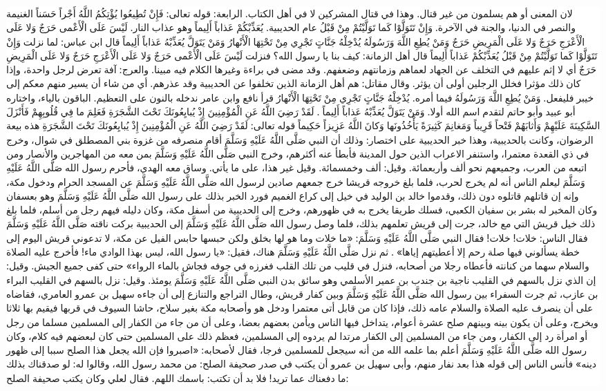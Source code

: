 لان المعنى أو هم يسلمون من غير قتال. وهذا في قتال المشركين لا في أهل الكتاب.
الرابعة: قوله تعالى:
فَإِنْ تُطِيعُوا يُؤْتِكُمُ اللَّهُ أَجْراً حَسَناً
الغنيمة والنصر في الدنيا، والجنة في الآخرة.
وَإِنْ تَتَوَلَّوْا كَما تَوَلَّيْتُمْ مِنْ قَبْلُ
عام الحديبية.
يُعَذِّبْكُمْ عَذاباً أَلِيماً
وهو عذاب النار.
لَيْسَ عَلَى الْأَعْمى حَرَجٌ وَلا عَلَى الْأَعْرَجِ حَرَجٌ وَلا عَلَى الْمَرِيضِ حَرَجٌ وَمَنْ يُطِعِ اللَّهَ وَرَسُولَهُ يُدْخِلْهُ جَنَّاتٍ تَجْرِي مِنْ تَحْتِهَا الْأَنْهارُ وَمَنْ يَتَوَلَّ يُعَذِّبْهُ عَذاباً أَلِيماً
قال ابن عباس: لما نزلت
وَإِنْ تَتَوَلَّوْا كَما تَوَلَّيْتُمْ مِنْ قَبْلُ يُعَذِّبْكُمْ عَذاباً أَلِيماً
قال أهل الزمانة: كيف بنا يا رسول الله؟ فنزلت
لَيْسَ عَلَى الْأَعْمى حَرَجٌ وَلا عَلَى الْأَعْرَجِ حَرَجٌ وَلا عَلَى الْمَرِيضِ حَرَجٌ
أي لا إثم عليهم في التخلف عن الجهاد لعماهم وزمانتهم وضعفهم. وقد مضى في
براءة
وغيرها الكلام فيه مبينا. والعرج: آفة تعرض لرجل واحدة، وإذا كان ذلك مؤثرا فخلل الرجلين أولى أن يؤثر.
وقال مقاتل: هم أهل الزمانة الذين تخلفوا عن الحديبية وقد عذرهم. أي من شاء أن يسير منهم معكم إلى خيبر فليفعل.
وَمَنْ يُطِعِ اللَّهَ وَرَسُولَهُ
فيما أمره.
يُدْخِلْهُ جَنَّاتٍ تَجْرِي مِنْ تَحْتِهَا الْأَنْهارُ
قرأ نافع وابن عامر
ندخله
بالنون على التعظيم. الباقون بالياء، واختاره أبو عبيد وأبو حاتم لتقدم اسم الله أولا.
وَمَنْ يَتَوَلَّ يُعَذِّبْهُ عَذاباً أَلِيماً
.
لَقَدْ رَضِيَ اللَّهُ عَنِ الْمُؤْمِنِينَ إِذْ يُبايِعُونَكَ تَحْتَ الشَّجَرَةِ فَعَلِمَ ما فِي قُلُوبِهِمْ فَأَنْزَلَ السَّكِينَةَ عَلَيْهِمْ وَأَثابَهُمْ فَتْحاً قَرِيباً
وَمَغانِمَ كَثِيرَةً يَأْخُذُونَها وَكانَ اللَّهُ عَزِيزاً حَكِيماً
قوله تعالى:
لَقَدْ رَضِيَ اللَّهُ عَنِ الْمُؤْمِنِينَ إِذْ يُبايِعُونَكَ تَحْتَ الشَّجَرَةِ
هذه بيعة الرضوان، وكانت بالحديبية، وهذا خبر الحديبية على اختصار: وذلك أن النبي صَلَّى اللَّهُ عَلَيْهِ وَسَلَّمَ أقام منصرفه من غزوة بني المصطلق في شوال، وخرج في ذي القعدة معتمرا، واستنفر الاعراب الذين حول المدينة فأبطأ عنه أكثرهم، وخرج النبي صَلَّى اللَّهُ عَلَيْهِ وَسَلَّمَ بمن معه من المهاجرين والأنصار ومن اتبعه من العرب، وجميعهم نحو ألف وأربعمائة.
وقيل: ألف وخمسمائة. وقيل غير هذا، على ما يأتي. وساق معه الهدي، فأحرم رسول الله صَلَّى اللَّهُ عَلَيْهِ وَسَلَّمَ ليعلم الناس أنه لم يخرج لحرب، فلما بلغ خروجه قريشا خرج جمعهم صادين لرسول الله صَلَّى اللَّهُ عَلَيْهِ وَسَلَّمَ عن المسجد الحرام ودخول مكة، وإنه إن قاتلهم قاتلوه دون ذلك، وقدموا خالد بن الوليد في خيل إلى كراع الغميم فورد الخبر بذلك على رسول الله صَلَّى اللَّهُ عَلَيْهِ وَسَلَّمَ وهو بعسفان وكان المخبر له بشر بن سفيان الكعبي، فسلك طريقا يخرج به في ظهورهم، وخرج إلى الحديبية من أسفل مكة، وكان دليله فيهم رجل من أسلم، فلما بلغ ذلك خيل قريش التي مع خالد، جرت إلى قريش تعلمهم بذلك، فلما وصل رسول الله صَلَّى اللَّهُ عَلَيْهِ وَسَلَّمَ إلى الحديبية بركت ناقته صَلَّى اللَّهُ عَلَيْهِ وَسَلَّمَ فقال الناس: خلات! خلات! فقال النبي صَلَّى اللَّهُ عَلَيْهِ وَسَلَّمَ:
«ما خلات وما هو لها بخلق ولكن حبسها حابس الفيل عن مكة، لا تدعوني قريش اليوم إلى خطة يسألوني فيها صلة رحم إلا أعطيتهم إياها»
. ثم نزل صَلَّى اللَّهُ عَلَيْهِ وَسَلَّمَ هناك، فقيل:
«يا رسول الله، ليس بهذا الوادي ماء! فأخرج عليه الصلاة والسلام سهما من كنانته فأعطاه رجلا من أصحابه، فنزل في قليب من تلك القلب فغرزه في جوفه فجاش بالماء الرواء»
حتى كفى جميع الجيش.
وقيل: إن الذي نزل بالسهم في القليب ناجية بن جندب بن عمير الأسلمي وهو سائق بدن النبي صَلَّى اللَّهُ عَلَيْهِ وَسَلَّمَ يومئذ.
وقيل: نزل بالسهم في القليب البراء بن عازب، ثم جرت السفراء بين رسول الله صَلَّى اللَّهُ عَلَيْهِ وَسَلَّمَ وبين كفار قريش، وطال التراجع والتنازع إلى أن جاءه سهيل بن عمرو العامري، فقاضاه على أن ينصرف عليه الصلاة والسلام عامه ذلك، فإذا كان من قابل أتى معتمرا ودخل هو وأصحابه مكة بغير سلاح، حاشا السيوف في قربها فيقيم بها ثلاثا ويخرج، وعلى أن يكون بينه وبينهم صلح عشرة أعوام، يتداخل فيها الناس ويأمن بعضهم بعضا، وعلى أن من جاء من الكفار إلى المسلمين مسلما من رجل أو امرأة رد إلى الكفار، ومن جاء من المسلمين إلى الكفار مرتدا لم يردوه إلى المسلمين، فعظم ذلك على المسلمين حتى كان لبعضهم فيه كلام، وكان رسول الله صَلَّى اللَّهُ عَلَيْهِ وَسَلَّمَ أعلم بما علمه الله من أنه سيجعل للمسلمين فرجا، فقال لأصحابه:
«اصبروا فإن الله يجعل هذا الصلح سببا إلى ظهور دينه»
فأنس الناس إلى قوله هذا بعد نفار منهم، وأبى سهيل بن عمرو أن يكتب في صدر صحيفة الصلح: من محمد رسول الله، وقالوا له: لو صدقناك بذلك ما دفعناك عما تريد! فلا بد أن تكتب: باسمك اللهم. فقال لعلي وكان يكتب صحيفة الصلح: